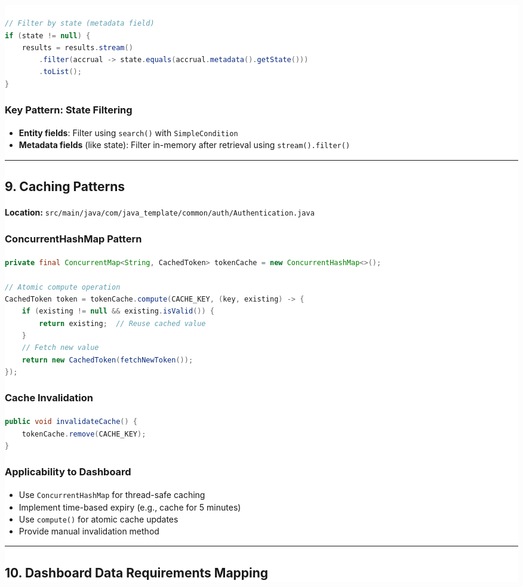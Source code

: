 ```java

// Filter by state (metadata field)
if (state != null) {
    results = results.stream()
        .filter(accrual -> state.equals(accrual.metadata().getState()))
        .toList();
}
```

### Key Pattern: State Filtering
- **Entity fields**: Filter using `search()` with `SimpleCondition`
- **Metadata fields** (like state): Filter in-memory after retrieval using `stream().filter()`

---

## 9. Caching Patterns

**Location:** `src/main/java/com/java_template/common/auth/Authentication.java`

### ConcurrentHashMap Pattern
```java
private final ConcurrentMap<String, CachedToken> tokenCache = new ConcurrentHashMap<>();

// Atomic compute operation
CachedToken token = tokenCache.compute(CACHE_KEY, (key, existing) -> {
    if (existing != null && existing.isValid()) {
        return existing;  // Reuse cached value
    }
    // Fetch new value
    return new CachedToken(fetchNewToken());
});
```

### Cache Invalidation
```java
public void invalidateCache() {
    tokenCache.remove(CACHE_KEY);
}
```

### Applicability to Dashboard
- Use `ConcurrentHashMap` for thread-safe caching
- Implement time-based expiry (e.g., cache for 5 minutes)
- Use `compute()` for atomic cache updates
- Provide manual invalidation method

---

## 10. Dashboard Data Requirements Mapping
